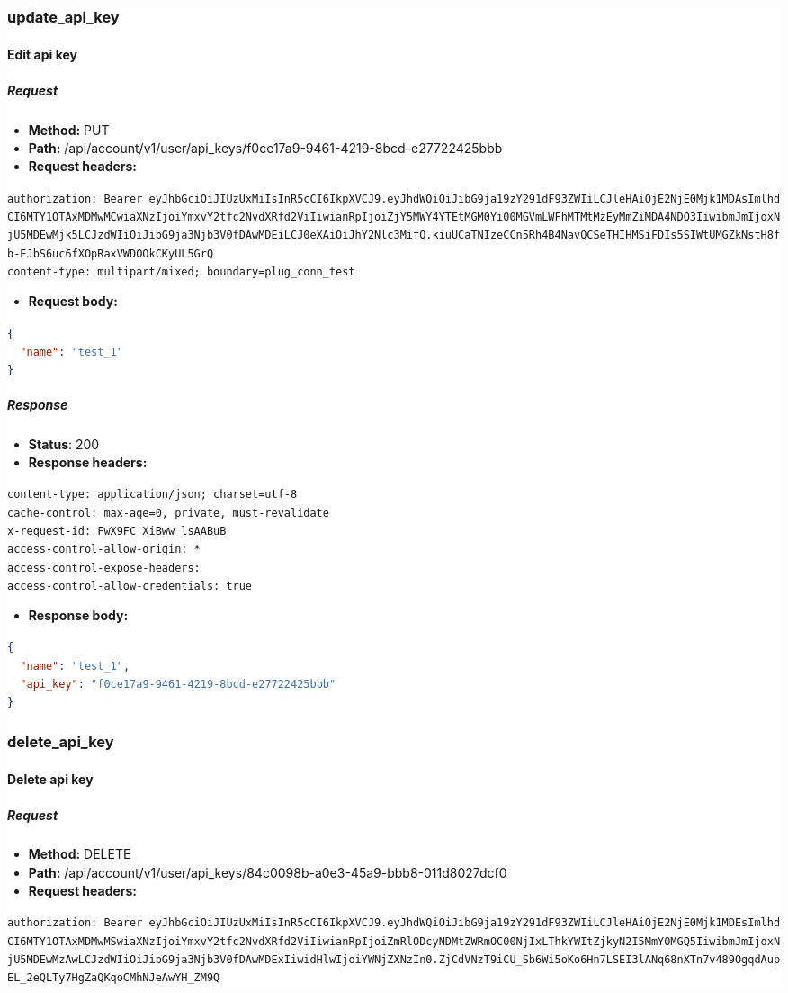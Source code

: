 
### <a id=blockscoutweb-account-api-v1-usercontroller-update_api_key></a>update_api_key
#### Edit api key

##### Request
* __Method:__ PUT
* __Path:__ /api/account/v1/user/api_keys/f0ce17a9-9461-4219-8bcd-e27722425bbb
* __Request headers:__
```
authorization: Bearer eyJhbGciOiJIUzUxMiIsInR5cCI6IkpXVCJ9.eyJhdWQiOiJibG9ja19zY291dF93ZWIiLCJleHAiOjE2NjE0Mjk1MDAsImlhdCI6MTY1OTAxMDMwMCwiaXNzIjoiYmxvY2tfc2NvdXRfd2ViIiwianRpIjoiZjY5MWY4YTEtMGM0Yi00MGVmLWFhMTMtMzEyMmZiMDA4NDQ3IiwibmJmIjoxNjU5MDEwMjk5LCJzdWIiOiJibG9ja3Njb3V0fDAwMDEiLCJ0eXAiOiJhY2Nlc3MifQ.kiuUCaTNIzeCCn5Rh4B4NavQCSeTHIHMSiFDIs5SIWtUMGZkNstH8fb-EJbS6uc6fXOpRaxVWDOOkCKyUL5GrQ
content-type: multipart/mixed; boundary=plug_conn_test
```
* __Request body:__
```json
{
  "name": "test_1"
}
```

##### Response
* __Status__: 200
* __Response headers:__
```
content-type: application/json; charset=utf-8
cache-control: max-age=0, private, must-revalidate
x-request-id: FwX9FC_XiBww_lsAABuB
access-control-allow-origin: *
access-control-expose-headers: 
access-control-allow-credentials: true
```
* __Response body:__
```json
{
  "name": "test_1",
  "api_key": "f0ce17a9-9461-4219-8bcd-e27722425bbb"
}
```

### <a id=blockscoutweb-account-api-v1-usercontroller-delete_api_key></a>delete_api_key
#### Delete api key

##### Request
* __Method:__ DELETE
* __Path:__ /api/account/v1/user/api_keys/84c0098b-a0e3-45a9-bbb8-011d8027dcf0
* __Request headers:__
```
authorization: Bearer eyJhbGciOiJIUzUxMiIsInR5cCI6IkpXVCJ9.eyJhdWQiOiJibG9ja19zY291dF93ZWIiLCJleHAiOjE2NjE0Mjk1MDEsImlhdCI6MTY1OTAxMDMwMSwiaXNzIjoiYmxvY2tfc2NvdXRfd2ViIiwianRpIjoiZmRlODcyNDMtZWRmOC00NjIxLThkYWItZjkyN2I5MmY0MGQ5IiwibmJmIjoxNjU5MDEwMzAwLCJzdWIiOiJibG9ja3Njb3V0fDAwMDExIiwidHlwIjoiYWNjZXNzIn0.ZjCdVNzT9iCU_Sb6Wi5oKo6Hn7LSEI3lANq68nXTn7v489OgqdAupEL_2eQLTy7HgZaQKqoCMhNJeAwYH_ZM9Q
```
